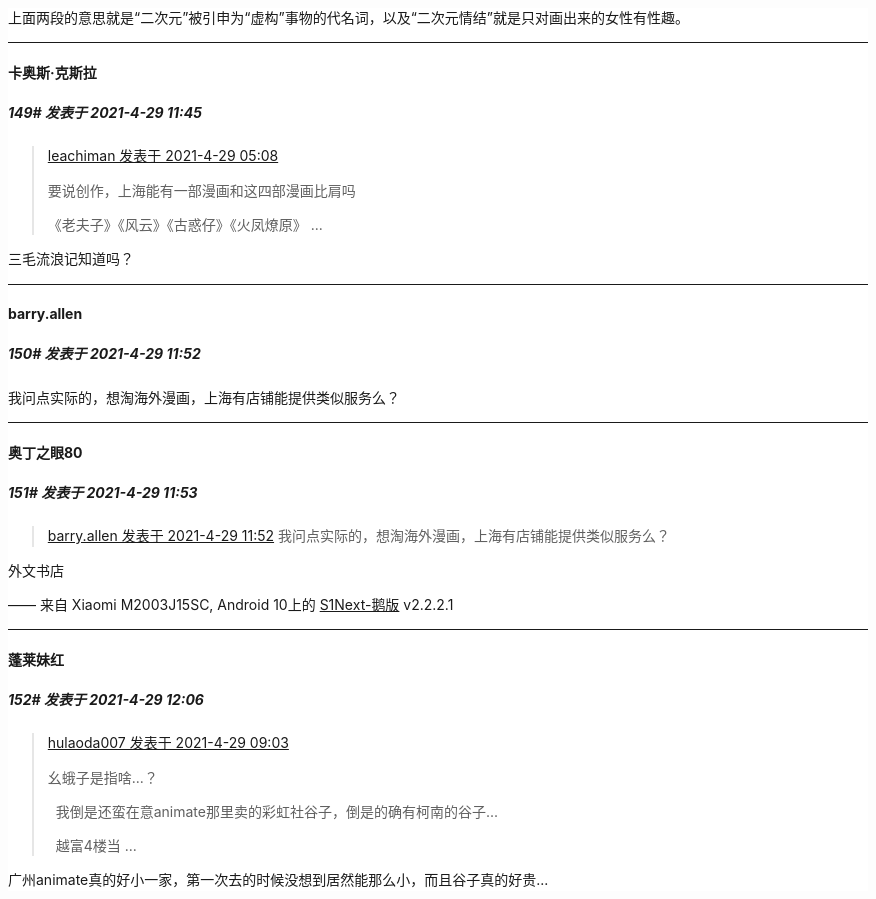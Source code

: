 
上面两段的意思就是“二次元”被引申为“虚构”事物的代名词，以及“二次元情结”就是只对画出来的女性有性趣。


*****

####  卡奥斯·克斯拉  
##### 149#       发表于 2021-4-29 11:45


<blockquote><a href="httphttps://bbs.saraba1st.com/2b/forum.php?mod=redirect&amp;goto=findpost&amp;pid=51094972&amp;ptid=2001489" target="_blank">leachiman 发表于 2021-4-29 05:08</a>

要说创作，上海能有一部漫画和这四部漫画比肩吗

《老夫子》《风云》《古惑仔》《火凤燎原》 ...</blockquote>
三毛流浪记知道吗？


*****

####  barry.allen  
##### 150#       发表于 2021-4-29 11:52


我问点实际的，想淘海外漫画，上海有店铺能提供类似服务么？




*****

####  奥丁之眼80  
##### 151#       发表于 2021-4-29 11:53


<blockquote><a href="httphttps://bbs.saraba1st.com/2b/forum.php?mod=redirect&amp;goto=findpost&amp;pid=51097873&amp;ptid=2001489" target="_blank">barry.allen 发表于 2021-4-29 11:52</a>
我问点实际的，想淘海外漫画，上海有店铺能提供类似服务么？</blockquote>
外文书店

—— 来自 Xiaomi M2003J15SC, Android 10上的 [S1Next-鹅版](https://github.com/ykrank/S1-Next/releases) v2.2.2.1


*****

####  蓬莱妹红  
##### 152#       发表于 2021-4-29 12:06


<blockquote><a href="httphttps://bbs.saraba1st.com/2b/forum.php?mod=redirect&amp;goto=findpost&amp;pid=51095705&amp;ptid=2001489" target="_blank">hulaoda007 发表于 2021-4-29 09:03</a>

幺蛾子是指啥...？

  我倒是还蛮在意animate那里卖的彩虹社谷子，倒是的确有柯南的谷子...

  越富4楼当 ...</blockquote>
广州animate真的好小一家，第一次去的时候没想到居然能那么小，而且谷子真的好贵...
